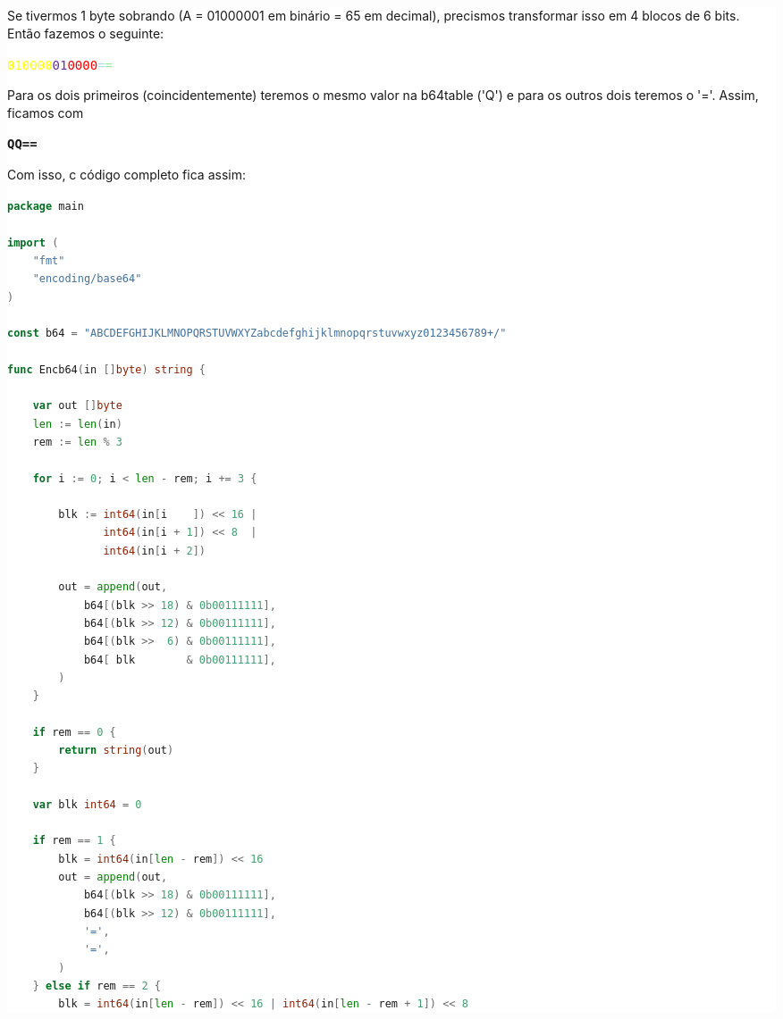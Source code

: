 <p>
Se tivermos 1 byte sobrando (A = 01000001 em binário = 65 em decimal), precismos transformar isso em 4 blocos de 6 bits. Então fazemos o seguinte:
</p>

<pre>
<span style="color:yellow">010000</span><span style="color:rebeccapurple">01</span><span style="color:red">0000</span><span style="color:lightblue">=</span><span style="color:lightgreen">=</span>
</pre>

<p>Para os dois primeiros (coincidentemente) teremos o mesmo valor na b64table ('Q') e para os outros dois teremos o '='. Assim, ficamos com</p>

<pre>
<strong>QQ==</strong>
</pre>


Com isso, c código completo fica assim:

```go
package main

import (
	"fmt"
	"encoding/base64"
)

const b64 = "ABCDEFGHIJKLMNOPQRSTUVWXYZabcdefghijklmnopqrstuvwxyz0123456789+/"

func Encb64(in []byte) string {
	
    var out []byte
	len := len(in)
	rem := len % 3

    for i := 0; i < len - rem; i += 3 {
    
        blk := int64(in[i    ]) << 16 | 
               int64(in[i + 1]) << 8  | 
               int64(in[i + 2])

        out = append(out,
            b64[(blk >> 18) & 0b00111111],
            b64[(blk >> 12) & 0b00111111],
            b64[(blk >>  6) & 0b00111111],
            b64[ blk        & 0b00111111],
		)
	}

	if rem == 0 {
		return string(out)
	}
    
	var blk int64 = 0

 	if rem == 1 {
        blk = int64(in[len - rem]) << 16
        out = append(out,
            b64[(blk >> 18) & 0b00111111],
            b64[(blk >> 12) & 0b00111111],
            '=',
            '=',
        )
    } else if rem == 2 {
        blk = int64(in[len - rem]) << 16 | int64(in[len - rem + 1]) << 8
```